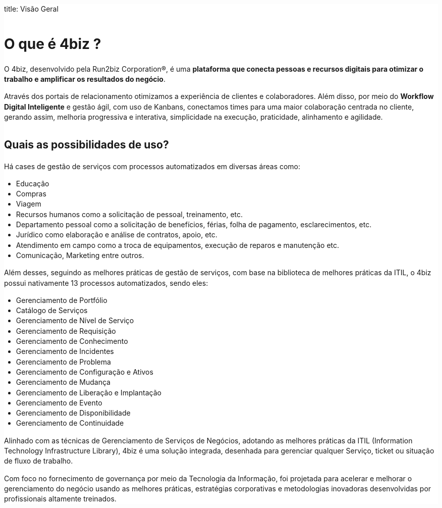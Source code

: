 title: Visão Geral  

# O que é 4biz ?

O 4biz, desenvolvido pela Run2biz Corporation®, é uma **plataforma que
conecta pessoas e recursos digitais para otimizar o trabalho e amplificar os
resultados do negócio**.

Através dos portais de relacionamento otimizamos a experiência de clientes e
colaboradores. Além disso, por meio do **Workflow Digital Inteligente** e gestão ágil, 
com uso de Kanbans, conectamos times para uma maior colaboração centrada no cliente,
gerando assim, melhoria progressiva e interativa, simplicidade na execução,
praticidade, alinhamento e agilidade.

Quais as possibilidades de uso?
-------------------------------

Há cases de gestão de serviços com processos automatizados em diversas áreas como:

*   Educação
*   Compras
*   Viagem
*   Recursos humanos como a solicitação de pessoal, treinamento, etc.
*   Departamento pessoal como a solicitação de benefícios, férias, folha de pagamento, esclarecimentos, etc.
*   Jurídico como elaboração e análise de contratos, apoio, etc.
*   Atendimento em campo como a troca de equipamentos, execução de reparos e manutenção etc.
*   Comunicação, Marketing entre outros.

Além desses, seguindo as melhores práticas de gestão de serviços, com base na
biblioteca de melhores práticas da ITIL, o 4biz possui nativamente 13
processos automatizados, sendo eles:

*   Gerenciamento de Portfólio
*   Catálogo de Serviços
*   Gerenciamento de Nível de Serviço
*   Gerenciamento de Requisição
*   Gerenciamento de Conhecimento
*   Gerenciamento de Incidentes
*   Gerenciamento de Problema
*   Gerenciamento de Configuração e Ativos
*   Gerenciamento de Mudança
*   Gerenciamento de Liberação e Implantação
*   Gerenciamento de Evento
*   Gerenciamento de Disponibilidade
*   Gerenciamento de Continuidade

Alinhado com as técnicas de Gerenciamento de Serviços de Negócios, adotando as melhores
práticas da ITIL (Information Technology Infrastructure Library), 4biz é uma
solução integrada, desenhada para gerenciar qualquer Serviço, ticket ou situação de fluxo
de trabalho.

Com foco no fornecimento de governança por meio da Tecnologia da Informação, foi
projetada para acelerar e melhorar o gerenciamento do negócio usando as melhores práticas,
estratégias corporativas e metodologias inovadoras desenvolvidas por profissionais altamente
treinados.
